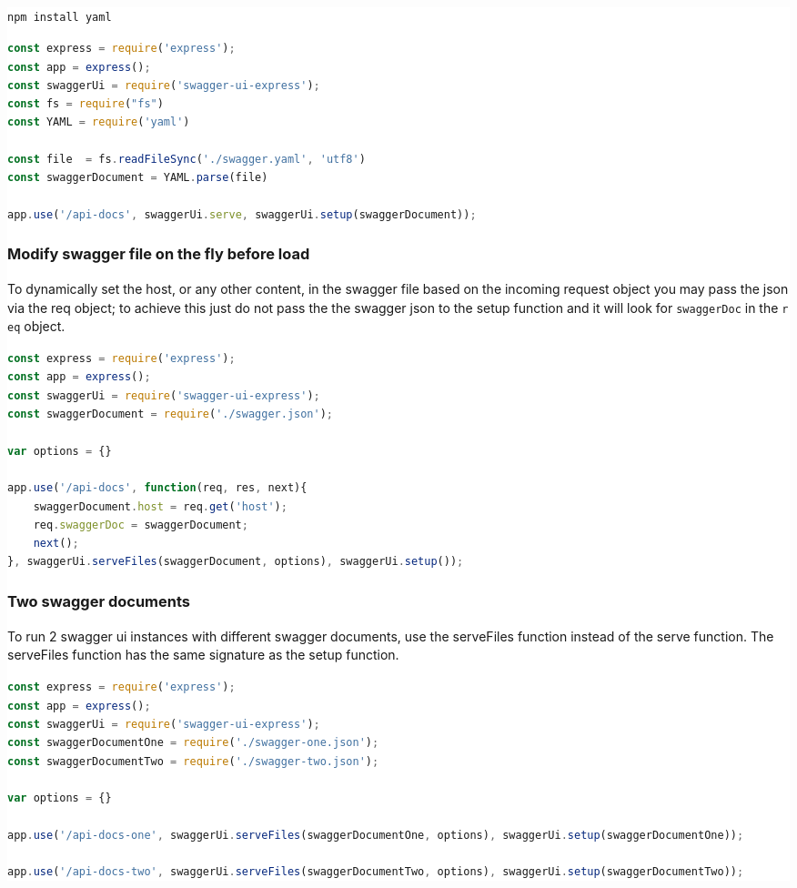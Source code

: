     npm install yaml

```javascript
const express = require('express');
const app = express();
const swaggerUi = require('swagger-ui-express');
const fs = require("fs")
const YAML = require('yaml')

const file  = fs.readFileSync('./swagger.yaml', 'utf8')
const swaggerDocument = YAML.parse(file)

app.use('/api-docs', swaggerUi.serve, swaggerUi.setup(swaggerDocument));
```


### Modify swagger file on the fly before load

To dynamically set the host, or any other content, in the swagger file based on the incoming request object you may pass the json via the req object; to achieve this just do not pass the the swagger json to the setup function and it will look for `swaggerDoc` in the `req` object.

```javascript
const express = require('express');
const app = express();
const swaggerUi = require('swagger-ui-express');
const swaggerDocument = require('./swagger.json');

var options = {}

app.use('/api-docs', function(req, res, next){
    swaggerDocument.host = req.get('host');
    req.swaggerDoc = swaggerDocument;
    next();
}, swaggerUi.serveFiles(swaggerDocument, options), swaggerUi.setup());
```

### Two swagger documents

To run 2 swagger ui instances with different swagger documents, use the serveFiles function instead of the serve function. The serveFiles function has the same signature as the setup function.

```javascript
const express = require('express');
const app = express();
const swaggerUi = require('swagger-ui-express');
const swaggerDocumentOne = require('./swagger-one.json');
const swaggerDocumentTwo = require('./swagger-two.json');

var options = {}

app.use('/api-docs-one', swaggerUi.serveFiles(swaggerDocumentOne, options), swaggerUi.setup(swaggerDocumentOne));

app.use('/api-docs-two', swaggerUi.serveFiles(swaggerDocumentTwo, options), swaggerUi.setup(swaggerDocumentTwo));
```
